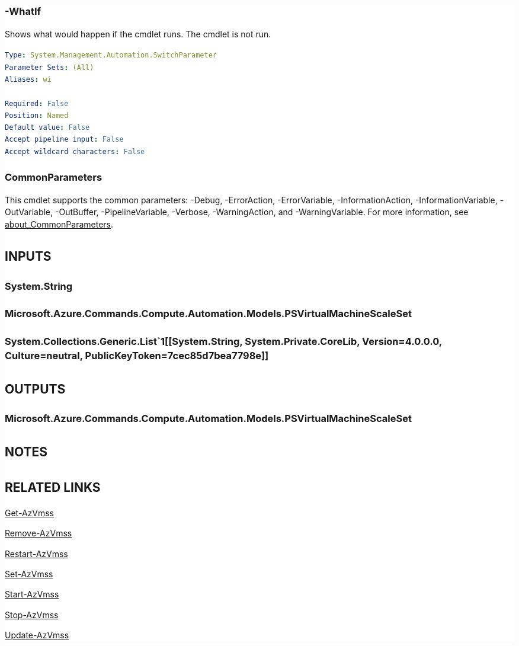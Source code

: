### -WhatIf
Shows what would happen if the cmdlet runs.
The cmdlet is not run.

```yaml
Type: System.Management.Automation.SwitchParameter
Parameter Sets: (All)
Aliases: wi

Required: False
Position: Named
Default value: False
Accept pipeline input: False
Accept wildcard characters: False
```

### CommonParameters
This cmdlet supports the common parameters: -Debug, -ErrorAction, -ErrorVariable, -InformationAction, -InformationVariable, -OutVariable, -OutBuffer, -PipelineVariable, -Verbose, -WarningAction, and -WarningVariable. For more information, see [about_CommonParameters](http://go.microsoft.com/fwlink/?LinkID=113216).

## INPUTS

### System.String

### Microsoft.Azure.Commands.Compute.Automation.Models.PSVirtualMachineScaleSet

### System.Collections.Generic.List`1[[System.String, System.Private.CoreLib, Version=4.0.0.0, Culture=neutral, PublicKeyToken=7cec85d7bea7798e]]

## OUTPUTS

### Microsoft.Azure.Commands.Compute.Automation.Models.PSVirtualMachineScaleSet

## NOTES

## RELATED LINKS

[Get-AzVmss](./Get-AzVmss.md)

[Remove-AzVmss](./Remove-AzVmss.md)

[Restart-AzVmss](./Restart-AzVmss.md)

[Set-AzVmss](./Set-AzVmss.md)

[Start-AzVmss](./Start-AzVmss.md)

[Stop-AzVmss](./Stop-AzVmss.md)

[Update-AzVmss](./Update-AzVmss.md)
